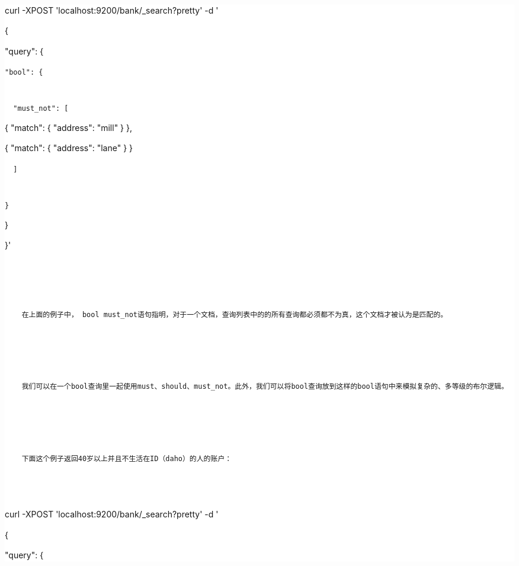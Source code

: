 
curl -XPOST 'localhost:9200/bank/_search?pretty' -d '


{


  "query": {


    "bool": {


      "must_not": [


{ "match": { "address": "mill" } },


{ "match": { "address": "lane" } }


      ]


    }


  }


}'
```




    在上面的例子中， bool must_not语句指明，对于一个文档，查询列表中的的所有查询都必须都不为真，这个文档才被认为是匹配的。


    


    我们可以在一个bool查询里一起使用must、should、must_not。此外，我们可以将bool查询放到这样的bool语句中来模拟复杂的、多等级的布尔逻辑。


    


    下面这个例子返回40岁以上并且不生活在ID（daho）的人的账户：


    
```

curl -XPOST 'localhost:9200/bank/_search?pretty' -d '


{


  "query": {

